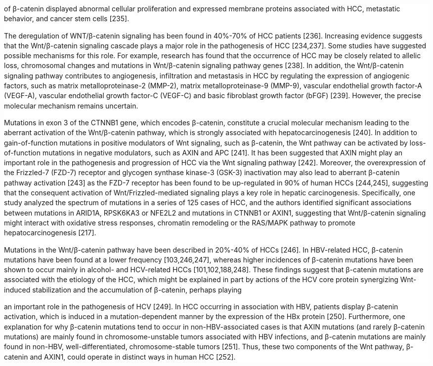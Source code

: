 of β-catenin displayed abnormal cellular proliferation and expressed membrane proteins associated with HCC, metastatic behavior, and cancer stem cells [235].

The deregulation of WNT/β-catenin signaling has been found in 40%-70% of HCC patients [236]. Increasing evidence suggests that the Wnt/β-catenin signaling cascade plays a major role in the pathogenesis of HCC [234,237]. Some studies have suggested possible mechanisms for this role. For example, research has found that the occurrence of HCC may be closely related to allelic loss, chromosomal changes and mutations in Wnt/β-catenin signaling pathway genes [238]. In addition, the Wnt/β-catenin signaling pathway contributes to angiogenesis, infiltration and metastasis in HCC by regulating the expression of angiogenic factors, such as matrix metalloproteinase-2 (MMP-2), matrix metalloproteinase-9 (MMP-9), vascular endothelial growth factor-A (VEGF-A), vascular endothelial growth factor-C (VEGF-C) and basic fibroblast growth factor (bFGF) [239]. However, the precise molecular mechanism remains uncertain.

Mutations in exon 3 of the CTNNB1 gene, which encodes β-catenin, constitute a crucial molecular mechanism leading to the aberrant activation of the Wnt/β-catenin pathway, which is strongly associated with hepatocarcinogenesis [240]. In addition to gain-of-function mutations in positive modulators of Wnt signaling, such as β-catenin, the Wnt pathway can be activated by loss-of-function mutations in negative modulators, such as AXIN and APC [241]. It has been suggested that AXIN might play an important role in the pathogenesis and progression of HCC via the Wnt signaling pathway [242]. Moreover, the overexpression of the Frizzled-7 (FZD-7) receptor and glycogen synthase kinase-3 (GSK-3) inactivation may also lead to aberrant β-catenin pathway activation [243] as the FZD-7 receptor has been found to be up-regulated in 90% of human HCCs [244,245], suggesting that the consequent activation of Wnt/Frizzled-mediated signaling plays a key role in hepatic carcinogenesis. Specifically, one study analyzed the spectrum of mutations in a series of 125 cases of HCC, and the authors identified significant associations between mutations in ARID1A, RPSK6KA3 or NFE2L2 and mutations in CTNNB1 or AXIN1, suggesting that Wnt/β-catenin signaling might interact with oxidative stress responses, chromatin remodeling or the RAS/MAPK pathway to promote hepatocarcinogenesis [217].

Mutations in the Wnt/β-catenin pathway have been described in 20%-40% of HCCs [246]. In HBV-related HCC, β-catenin mutations have been found at a lower frequency [103,246,247], whereas higher incidences of β-catenin mutations have been shown to occur mainly in alcohol- and HCV-related HCCs [101,102,188,248]. These findings suggest that β-catenin mutations are associated with the etiology of the HCC, which might be explained in part by actions of the HCV core protein synergizing Wnt-induced stabilization and the accumulation of β-catenin, perhaps playing

an important role in the pathogenesis of HCV [249]. In HCC occurring in association with HBV, patients display β-catenin activation, which is induced in a mutation-dependent manner by the expression of the HBx protein [250]. Furthermore, one explanation for why β-catenin mutations tend to occur in non-HBV-associated cases is that AXIN mutations (and rarely β-catenin mutations) are mainly found in chromosome-unstable tumors associated with HBV infections, and β-catenin mutations are mainly found in non-HBV, well-differentiated, chromosome-stable tumors [251]. Thus, these two components of the Wnt pathway, β-catenin and AXIN1, could operate in distinct ways in human HCC [252].
